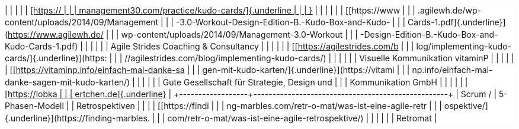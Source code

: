 |                  |                                                   |
|                  | [[https://                                        |
|                  | management30.com/practice/kudo-cards/]{.underline |
|                  | }](https://management30.com/practice/kudo-cards/) |
|                  |                                                   |
|                  | [[https://www                                     |
|                  | .agilewh.de/wp-content/uploads/2014/09/Management |
|                  | -3.0-Workout-Design-Edition-B.-Kudo-Box-and-Kudo- |
|                  | Cards-1.pdf]{.underline}](https://www.agilewh.de/ |
|                  | wp-content/uploads/2014/09/Management-3.0-Workout |
|                  | -Design-Edition-B.-Kudo-Box-and-Kudo-Cards-1.pdf) |
|                  |                                                   |
|                  | Agile Strides Coaching & Consultancy              |
|                  |                                                   |
|                  | [[https://agilestrides.com/b                      |
|                  | log/implementing-kudo-cards/]{.underline}](https: |
|                  | //agilestrides.com/blog/implementing-kudo-cards/) |
|                  |                                                   |
|                  | Visuelle Kommunikation vitaminP                   |
|                  |                                                   |
|                  | [[https://vitaminp.info/einfach-mal-danke-sa      |
|                  | gen-mit-kudo-karten/]{.underline}](https://vitami |
|                  | np.info/einfach-mal-danke-sagen-mit-kudo-karten/) |
|                  |                                                   |
|                  | Gute Gesellschaft für Strategie, Design und       |
|                  | Kommunikation GmbH                                |
|                  |                                                   |
|                  | [[https://lobka                                   |
|                  | ertchen.de]{.underline}](https://lobkaertchen.de) |
+------------------+---------------------------------------------------+
| Scrum /          | 5-Phasen-Modell                                   |
| Retrospektiven   |                                                   |
|                  | [[https://findi                                   |
|                  | ng-marbles.com/retr-o-mat/was-ist-eine-agile-retr |
|                  | ospektive/]{.underline}](https://finding-marbles. |
|                  | com/retr-o-mat/was-ist-eine-agile-retrospektive/) |
|                  |                                                   |
|                  | Retromat                                          |